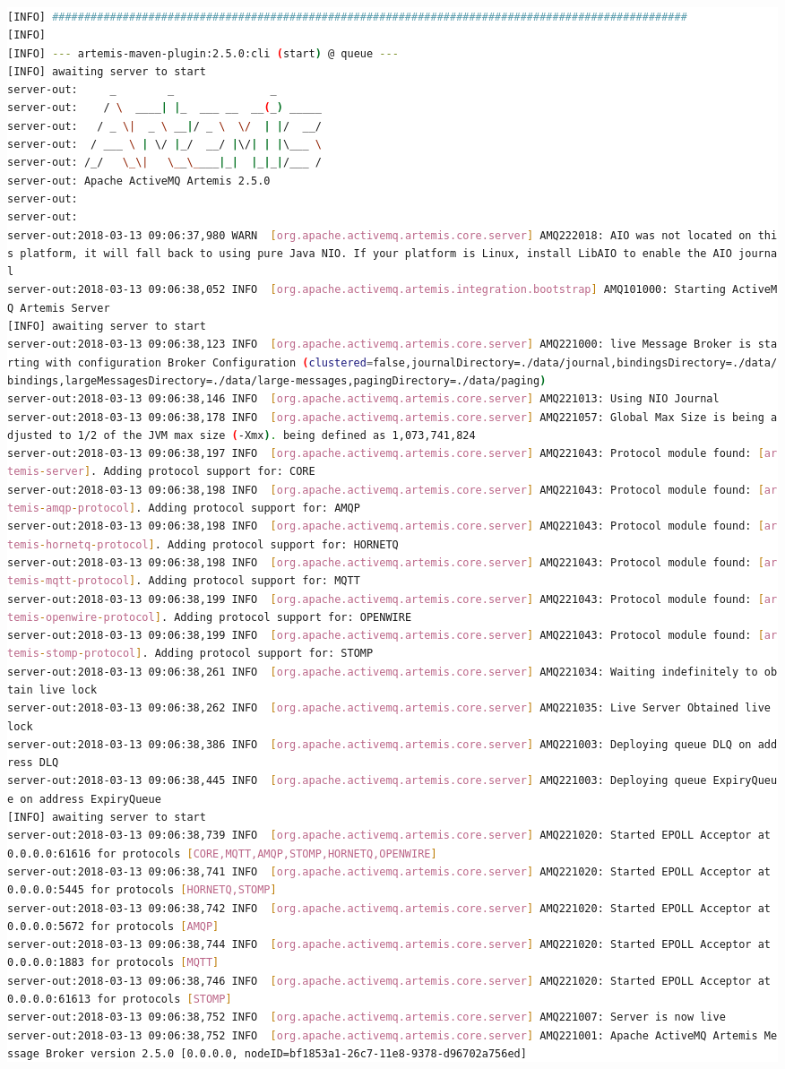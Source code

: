 ```sh
[INFO] ###################################################################################################
[INFO]
[INFO] --- artemis-maven-plugin:2.5.0:cli (start) @ queue ---
[INFO] awaiting server to start
server-out:     _        _               _
server-out:    / \  ____| |_  ___ __  __(_) _____
server-out:   / _ \|  _ \ __|/ _ \  \/  | |/  __/
server-out:  / ___ \ | \/ |_/  __/ |\/| | |\___ \
server-out: /_/   \_\|   \__\____|_|  |_|_|/___ /
server-out: Apache ActiveMQ Artemis 2.5.0
server-out:
server-out:
server-out:2018-03-13 09:06:37,980 WARN  [org.apache.activemq.artemis.core.server] AMQ222018: AIO was not located on this platform, it will fall back to using pure Java NIO. If your platform is Linux, install LibAIO to enable the AIO journal
server-out:2018-03-13 09:06:38,052 INFO  [org.apache.activemq.artemis.integration.bootstrap] AMQ101000: Starting ActiveMQ Artemis Server
[INFO] awaiting server to start
server-out:2018-03-13 09:06:38,123 INFO  [org.apache.activemq.artemis.core.server] AMQ221000: live Message Broker is starting with configuration Broker Configuration (clustered=false,journalDirectory=./data/journal,bindingsDirectory=./data/bindings,largeMessagesDirectory=./data/large-messages,pagingDirectory=./data/paging)
server-out:2018-03-13 09:06:38,146 INFO  [org.apache.activemq.artemis.core.server] AMQ221013: Using NIO Journal
server-out:2018-03-13 09:06:38,178 INFO  [org.apache.activemq.artemis.core.server] AMQ221057: Global Max Size is being adjusted to 1/2 of the JVM max size (-Xmx). being defined as 1,073,741,824
server-out:2018-03-13 09:06:38,197 INFO  [org.apache.activemq.artemis.core.server] AMQ221043: Protocol module found: [artemis-server]. Adding protocol support for: CORE
server-out:2018-03-13 09:06:38,198 INFO  [org.apache.activemq.artemis.core.server] AMQ221043: Protocol module found: [artemis-amqp-protocol]. Adding protocol support for: AMQP
server-out:2018-03-13 09:06:38,198 INFO  [org.apache.activemq.artemis.core.server] AMQ221043: Protocol module found: [artemis-hornetq-protocol]. Adding protocol support for: HORNETQ
server-out:2018-03-13 09:06:38,198 INFO  [org.apache.activemq.artemis.core.server] AMQ221043: Protocol module found: [artemis-mqtt-protocol]. Adding protocol support for: MQTT
server-out:2018-03-13 09:06:38,199 INFO  [org.apache.activemq.artemis.core.server] AMQ221043: Protocol module found: [artemis-openwire-protocol]. Adding protocol support for: OPENWIRE
server-out:2018-03-13 09:06:38,199 INFO  [org.apache.activemq.artemis.core.server] AMQ221043: Protocol module found: [artemis-stomp-protocol]. Adding protocol support for: STOMP
server-out:2018-03-13 09:06:38,261 INFO  [org.apache.activemq.artemis.core.server] AMQ221034: Waiting indefinitely to obtain live lock
server-out:2018-03-13 09:06:38,262 INFO  [org.apache.activemq.artemis.core.server] AMQ221035: Live Server Obtained live lock
server-out:2018-03-13 09:06:38,386 INFO  [org.apache.activemq.artemis.core.server] AMQ221003: Deploying queue DLQ on address DLQ
server-out:2018-03-13 09:06:38,445 INFO  [org.apache.activemq.artemis.core.server] AMQ221003: Deploying queue ExpiryQueue on address ExpiryQueue
[INFO] awaiting server to start
server-out:2018-03-13 09:06:38,739 INFO  [org.apache.activemq.artemis.core.server] AMQ221020: Started EPOLL Acceptor at 0.0.0.0:61616 for protocols [CORE,MQTT,AMQP,STOMP,HORNETQ,OPENWIRE]
server-out:2018-03-13 09:06:38,741 INFO  [org.apache.activemq.artemis.core.server] AMQ221020: Started EPOLL Acceptor at 0.0.0.0:5445 for protocols [HORNETQ,STOMP]
server-out:2018-03-13 09:06:38,742 INFO  [org.apache.activemq.artemis.core.server] AMQ221020: Started EPOLL Acceptor at 0.0.0.0:5672 for protocols [AMQP]
server-out:2018-03-13 09:06:38,744 INFO  [org.apache.activemq.artemis.core.server] AMQ221020: Started EPOLL Acceptor at 0.0.0.0:1883 for protocols [MQTT]
server-out:2018-03-13 09:06:38,746 INFO  [org.apache.activemq.artemis.core.server] AMQ221020: Started EPOLL Acceptor at 0.0.0.0:61613 for protocols [STOMP]
server-out:2018-03-13 09:06:38,752 INFO  [org.apache.activemq.artemis.core.server] AMQ221007: Server is now live
server-out:2018-03-13 09:06:38,752 INFO  [org.apache.activemq.artemis.core.server] AMQ221001: Apache ActiveMQ Artemis Message Broker version 2.5.0 [0.0.0.0, nodeID=bf1853a1-26c7-11e8-9378-d96702a756ed] 
```
